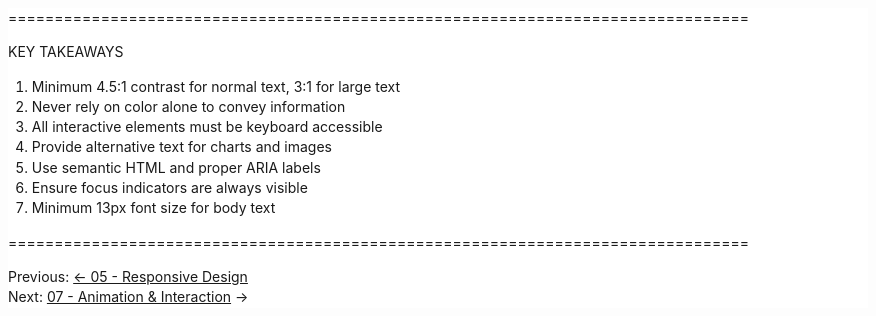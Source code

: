 ================================================================================

KEY TAKEAWAYS

1. Minimum 4.5:1 contrast for normal text, 3:1 for large text
2. Never rely on color alone to convey information
3. All interactive elements must be keyboard accessible
4. Provide alternative text for charts and images
5. Use semantic HTML and proper ARIA labels
6. Ensure focus indicators are always visible
7. Minimum 13px font size for body text

================================================================================

Previous: [← 05 - Responsive Design](./05-RESPONSIVE-DESIGN.md)  
Next: [07 - Animation & Interaction](./07-ANIMATION-INTERACTION.md) →

